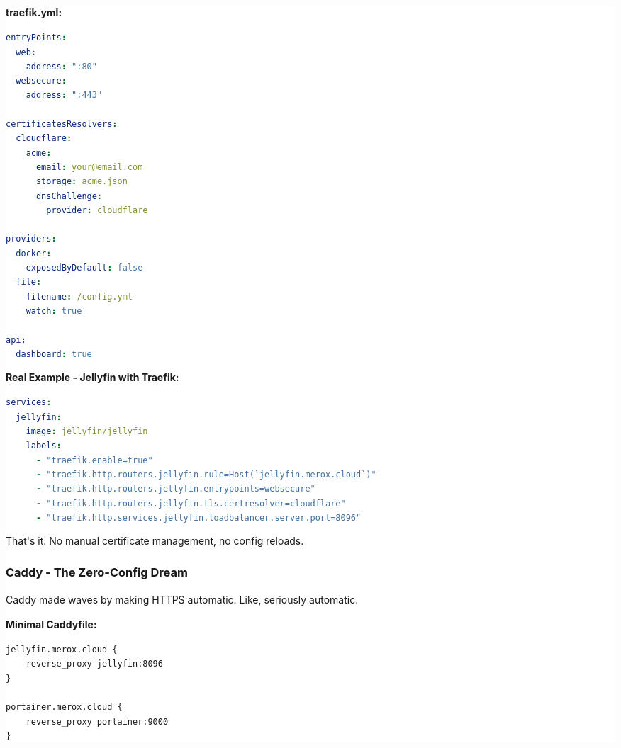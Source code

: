 **traefik.yml:**

```yaml
entryPoints:
  web:
    address: ":80"
  websecure:
    address: ":443"

certificatesResolvers:
  cloudflare:
    acme:
      email: your@email.com
      storage: acme.json
      dnsChallenge:
        provider: cloudflare

providers:
  docker:
    exposedByDefault: false
  file:
    filename: /config.yml
    watch: true

api:
  dashboard: true
```

**Real Example - Jellyfin with Traefik:**

```yaml
services:
  jellyfin:
    image: jellyfin/jellyfin
    labels:
      - "traefik.enable=true"
      - "traefik.http.routers.jellyfin.rule=Host(`jellyfin.merox.cloud`)"
      - "traefik.http.routers.jellyfin.entrypoints=websecure"
      - "traefik.http.routers.jellyfin.tls.certresolver=cloudflare"
      - "traefik.http.services.jellyfin.loadbalancer.server.port=8096"
```

That's it. No manual certificate management, no config reloads.

### Caddy - The Zero-Config Dream

Caddy made waves by making HTTPS automatic. Like, seriously automatic.

**Minimal Caddyfile:**

```caddy
jellyfin.merox.cloud {
    reverse_proxy jellyfin:8096
}

portainer.merox.cloud {
    reverse_proxy portainer:9000
}
```
